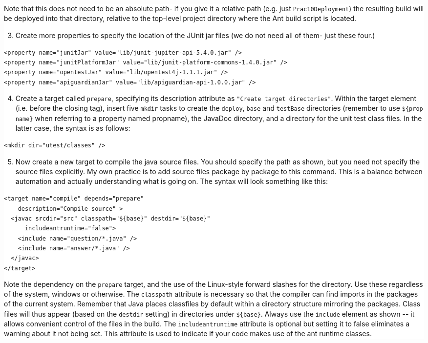 Note that this does not need to be an absolute path- if you give it a relative path (e.g. just `Prac10Deployment`) the resulting build will be deployed into that directory, relative to the top-level project directory where the Ant build script is located.

3) Create more properties to specify the location of the JUnit jar files (we do not need all of them- just these four.)

```
<property name="junitJar" value="lib/junit-jupiter-api-5.4.0.jar" />
<property name="junitPlatformJar" value="lib/junit-platform-commons-1.4.0.jar" />
<property name="opentestJar" value="lib/opentest4j-1.1.1.jar" />
<property name="apiguardianJar" value="lib/apiguardian-api-1.0.0.jar" />
```

4) Create a target called `prepare`, specifying its description attribute as `"Create target directories"`. Within the
target element (i.e. before the closing tag), insert five `mkdir` tasks to create the `deploy`, `base` and `testBase` directories (remember to use `${propname}` when referring to a property named propname), the JavaDoc directory, and a directory for the unit test class files. In the latter case, the syntax is as follows:

```
<mkdir dir="utest/classes" />
```

5) Now create a new target to compile the java source files. You should specify the path as shown, but you need not
specify the source files explicitly. My own practice is to add source files package by package to this command. This is
a balance between automation and actually understanding what is going on. The syntax will look something like this:

```
<target name="compile" depends="prepare"
    description="Compile source" >
  <javac srcdir="src" classpath="${base}" destdir="${base}"
      includeantruntime="false">
    <include name="question/*.java" />
    <include name="answer/*.java" />
  </javac>
</target>
```

Note the dependency on the `prepare` target, and the use of the Linux-style forward slashes for the directory. Use these
regardless of the system, windows or otherwise. The `classpath` attribute is necessary so that the compiler can find
imports in the packages of the current system. Remember that Java places classfiles by default within a directory
structure mirroring the packages. Class files will thus appear (based on the `destdir` setting) in directories under
`${base}`. Always use the `include` element as shown -- it allows convenient control of the files in the build. The
`includeantruntime` attribute is optional but setting it to false eliminates a warning about it not being set. This
attribute is used to indicate if your code makes use of the ant runtime classes.
